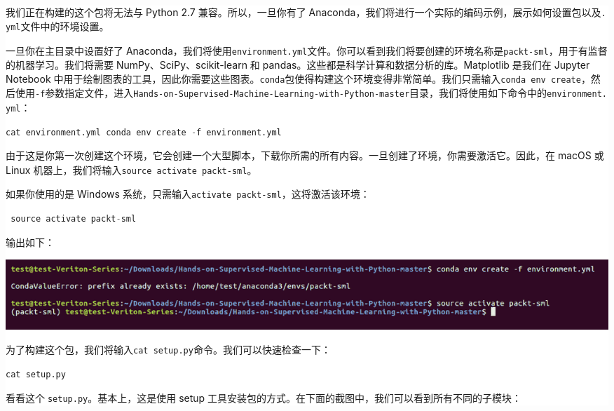 我们正在构建的这个包将无法与 Python 2.7 兼容。所以，一旦你有了 Anaconda，我们将进行一个实际的编码示例，展示如何设置包以及`.yml`文件中的环境设置。

一旦你在主目录中设置好了 Anaconda，我们将使用`environment.yml`文件。你可以看到我们将要创建的环境名称是`packt-sml`，用于有监督的机器学习。我们将需要 NumPy、SciPy、scikit-learn 和 pandas。这些都是科学计算和数据分析的库。Matplotlib 是我们在 Jupyter Notebook 中用于绘制图表的工具，因此你需要这些图表。`conda`包使得构建这个环境变得非常简单。我们只需输入`conda env create`，然后使用`-f`参数指定文件，进入`Hands-on-Supervised-Machine-Learning-with-Python-master`目录，我们将使用如下命令中的`environment.yml`：

```py
cat environment.yml conda env create -f environment.yml
```

由于这是你第一次创建这个环境，它会创建一个大型脚本，下载你所需的所有内容。一旦创建了环境，你需要激活它。因此，在 macOS 或 Linux 机器上，我们将输入`source activate packt-sml`。

如果你使用的是 Windows 系统，只需输入`activate packt-sml`，这将激活该环境：

```py
 source activate packt-sml
```

输出如下：

![](img/205cbcc3-10ea-48a9-a83b-76fcf196cffc.png)

为了构建这个包，我们将输入`cat setup.py`命令。我们可以快速检查一下：

```py
cat setup.py
```

看看这个 `setup.py`。基本上，这是使用 setup 工具安装包的方式。在下面的截图中，我们可以看到所有不同的子模块：
